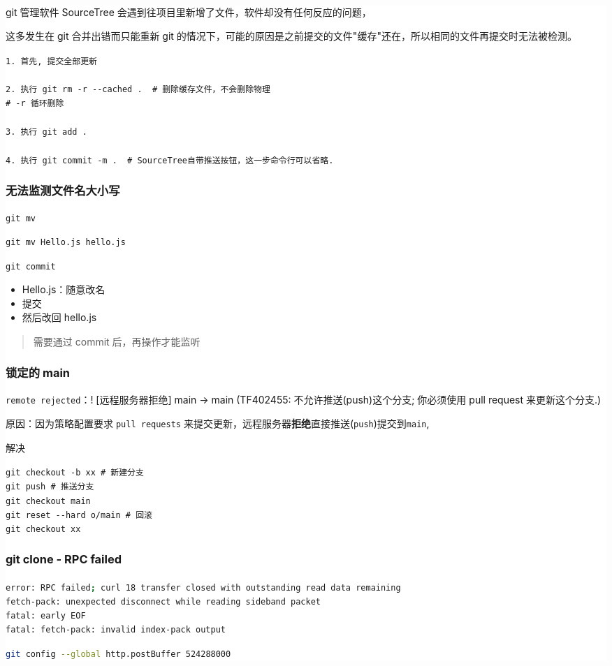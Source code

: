git 管理软件 SourceTree 会遇到往项目里新增了文件，软件却没有任何反应的问题，

这多发生在 git 合并出错而只能重新 git 的情况下，可能的原因是之前提交的文件"缓存"还在，所以相同的文件再提交时无法被检测。

```shell
1. 首先, 提交全部更新

2. 执行 git rm -r --cached .  # 删除缓存文件，不会删除物理
# -r 循环删除

3. 执行 git add .

4. 执行 git commit -m .  # SourceTree自带推送按钮，这一步命令行可以省略.
```

### 无法监测文件名大小写

`git mv`

```
git mv Hello.js hello.js
```

`git commit`

- Hello.js：随意改名
- 提交
- 然后改回 hello.js

> 需要通过 commit 后，再操作才能监听

### 锁定的 main

`remote rejected`：! [远程服务器拒绝] main -> main (TF402455: 不允许推送(push)这个分支; 你必须使用 pull request 来更新这个分支.)

原因：因为策略配置要求 `pull requests` 来提交更新，远程服务器**拒绝**直接推送(`push`)提交到`main`,

解决

```shell
git checkout -b xx # 新建分支
git push # 推送分支
git checkout main
git reset --hard o/main # 回滚
git checkout xx
```

### git clone - RPC failed

```bash
error: RPC failed; curl 18 transfer closed with outstanding read data remaining
fetch-pack: unexpected disconnect while reading sideband packet
fatal: early EOF
fatal: fetch-pack: invalid index-pack output
```

```bash
git config --global http.postBuffer 524288000
```
